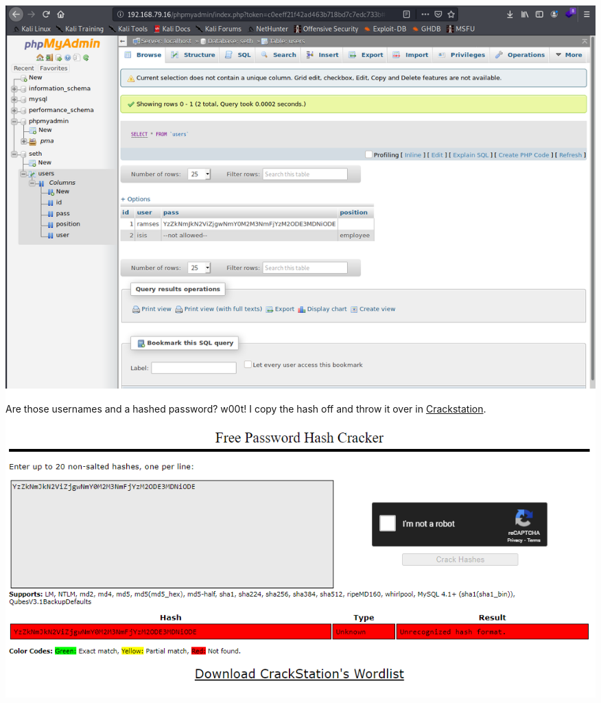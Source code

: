 ![nullbytehome](/images/nb6.png)

Are those usernames and a hashed password?  w00t!  I copy the hash off and throw it over in [Crackstation](https://crackstation.net/).

![nullbytehome](/images/nb7.png)
